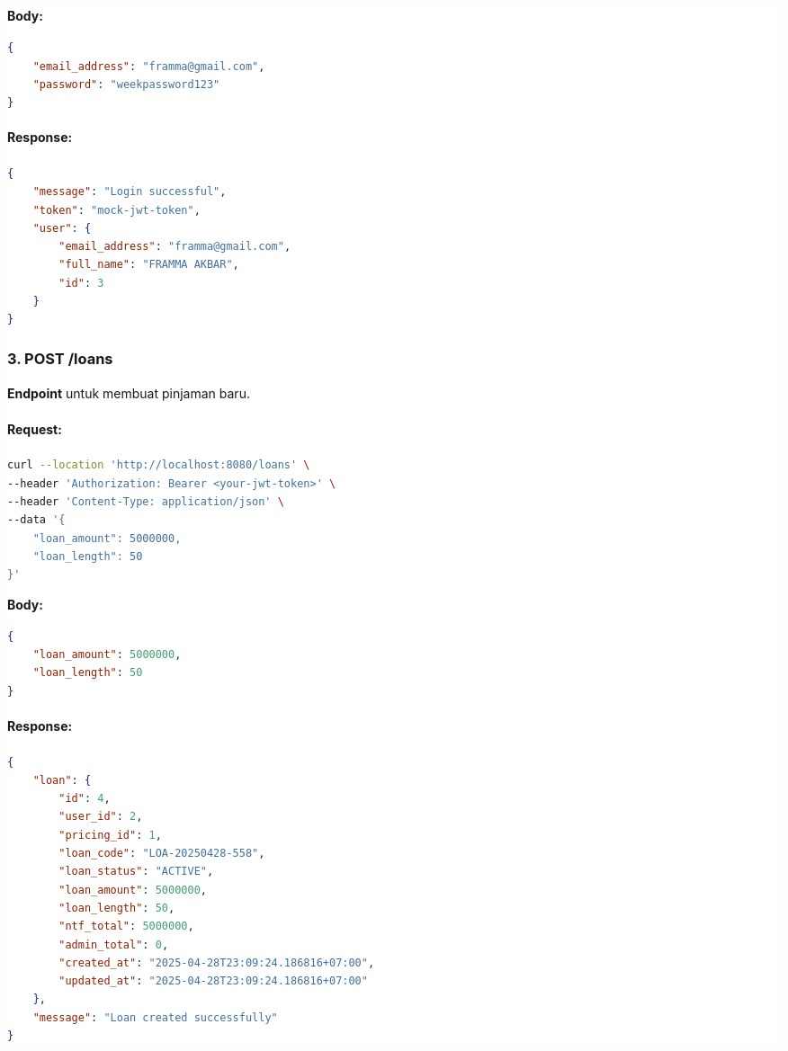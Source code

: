 **Body:**
```json
{
    "email_address": "framma@gmail.com",
    "password": "weekpassword123"
}
```

#### Response:
```json
{
    "message": "Login successful",
    "token": "mock-jwt-token",
    "user": {
        "email_address": "framma@gmail.com",
        "full_name": "FRAMMA AKBAR",
        "id": 3
    }
}
```

### 3. **POST /loans**

**Endpoint** untuk membuat pinjaman baru.

#### Request:
```bash
curl --location 'http://localhost:8080/loans' \
--header 'Authorization: Bearer <your-jwt-token>' \
--header 'Content-Type: application/json' \
--data '{
    "loan_amount": 5000000,
    "loan_length": 50
}'
```

**Body:**
```json
{
    "loan_amount": 5000000,
    "loan_length": 50
}
```

#### Response:
```json
{
    "loan": {
        "id": 4,
        "user_id": 2,
        "pricing_id": 1,
        "loan_code": "LOA-20250428-558",
        "loan_status": "ACTIVE",
        "loan_amount": 5000000,
        "loan_length": 50,
        "ntf_total": 5000000,
        "admin_total": 0,
        "created_at": "2025-04-28T23:09:24.186816+07:00",
        "updated_at": "2025-04-28T23:09:24.186816+07:00"
    },
    "message": "Loan created successfully"
}
```
